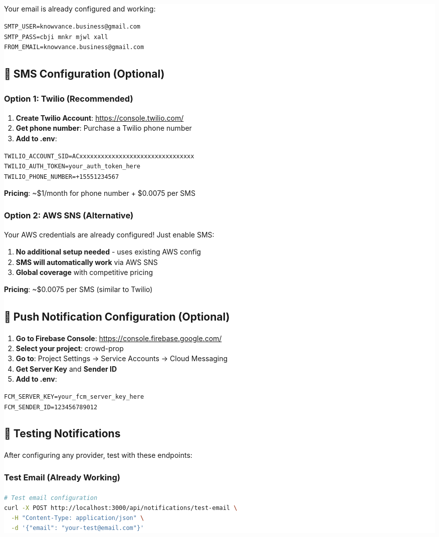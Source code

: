 Your email is already configured and working:

```env
SMTP_USER=knowvance.business@gmail.com
SMTP_PASS=cbji mnkr mjwl xall
FROM_EMAIL=knowvance.business@gmail.com
```

## 📱 SMS Configuration (Optional)

### Option 1: Twilio (Recommended)

1. **Create Twilio Account**: https://console.twilio.com/
2. **Get phone number**: Purchase a Twilio phone number
3. **Add to .env**:

```env
TWILIO_ACCOUNT_SID=ACxxxxxxxxxxxxxxxxxxxxxxxxxxxxxxxx
TWILIO_AUTH_TOKEN=your_auth_token_here
TWILIO_PHONE_NUMBER=+15551234567
```

**Pricing**: ~$1/month for phone number + $0.0075 per SMS

### Option 2: AWS SNS (Alternative)

Your AWS credentials are already configured! Just enable SMS:

1. **No additional setup needed** - uses existing AWS config
2. **SMS will automatically work** via AWS SNS
3. **Global coverage** with competitive pricing

**Pricing**: ~$0.0075 per SMS (similar to Twilio)

## 🔔 Push Notification Configuration (Optional)

1. **Go to Firebase Console**: https://console.firebase.google.com/
2. **Select your project**: crowd-prop
3. **Go to**: Project Settings → Service Accounts → Cloud Messaging
4. **Get Server Key** and **Sender ID**
5. **Add to .env**:

```env
FCM_SERVER_KEY=your_fcm_server_key_here
FCM_SENDER_ID=123456789012
```

## 🧪 Testing Notifications

After configuring any provider, test with these endpoints:

### Test Email (Already Working)

```bash
# Test email configuration
curl -X POST http://localhost:3000/api/notifications/test-email \
  -H "Content-Type: application/json" \
  -d '{"email": "your-test@email.com"}'
```
